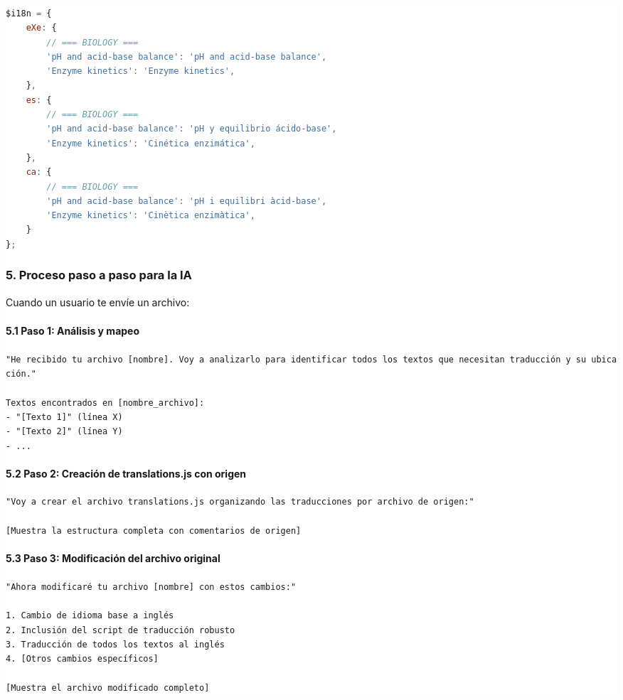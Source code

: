 ```javascript
$i18n = {
    eXe: {
        // === BIOLOGY ===
        'pH and acid-base balance': 'pH and acid-base balance',
        'Enzyme kinetics': 'Enzyme kinetics',
    },
    es: {
        // === BIOLOGY ===
        'pH and acid-base balance': 'pH y equilibrio ácido-base',
        'Enzyme kinetics': 'Cinética enzimática',
    },
    ca: {
        // === BIOLOGY ===
        'pH and acid-base balance': 'pH i equilibri àcid-base',
        'Enzyme kinetics': 'Cinètica enzimàtica',
    }
};
```

### 5. Proceso paso a paso para la IA

Cuando un usuario te envíe un archivo:

#### 5.1 Paso 1: Análisis y mapeo
```
"He recibido tu archivo [nombre]. Voy a analizarlo para identificar todos los textos que necesitan traducción y su ubicación."

Textos encontrados en [nombre_archivo]:
- "[Texto 1]" (línea X)
- "[Texto 2]" (línea Y)
- ...
```

#### 5.2 Paso 2: Creación de translations.js con origen
```
"Voy a crear el archivo translations.js organizando las traducciones por archivo de origen:"

[Muestra la estructura completa con comentarios de origen]
```

#### 5.3 Paso 3: Modificación del archivo original
```
"Ahora modificaré tu archivo [nombre] con estos cambios:"

1. Cambio de idioma base a inglés
2. Inclusión del script de traducción robusto
3. Traducción de todos los textos al inglés
4. [Otros cambios específicos]

[Muestra el archivo modificado completo]
```

